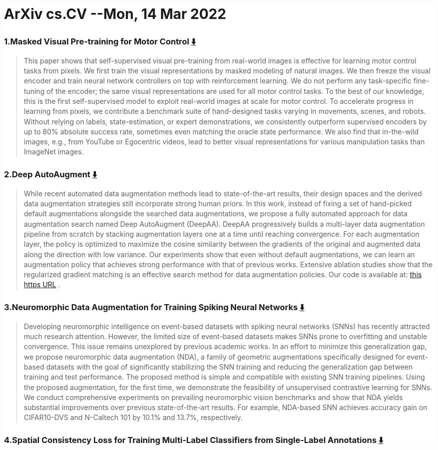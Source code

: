 # ArXiv cs.CV --Mon, 14 Mar 2022
### 1.Masked Visual Pre-training for Motor Control  [ :arrow_down: ](https://arxiv.org/pdf/2203.06173.pdf)
>  This paper shows that self-supervised visual pre-training from real-world images is effective for learning motor control tasks from pixels. We first train the visual representations by masked modeling of natural images. We then freeze the visual encoder and train neural network controllers on top with reinforcement learning. We do not perform any task-specific fine-tuning of the encoder; the same visual representations are used for all motor control tasks. To the best of our knowledge, this is the first self-supervised model to exploit real-world images at scale for motor control. To accelerate progress in learning from pixels, we contribute a benchmark suite of hand-designed tasks varying in movements, scenes, and robots. Without relying on labels, state-estimation, or expert demonstrations, we consistently outperform supervised encoders by up to 80% absolute success rate, sometimes even matching the oracle state performance. We also find that in-the-wild images, e.g., from YouTube or Egocentric videos, lead to better visual representations for various manipulation tasks than ImageNet images.      
### 2.Deep AutoAugment  [ :arrow_down: ](https://arxiv.org/pdf/2203.06172.pdf)
>  While recent automated data augmentation methods lead to state-of-the-art results, their design spaces and the derived data augmentation strategies still incorporate strong human priors. In this work, instead of fixing a set of hand-picked default augmentations alongside the searched data augmentations, we propose a fully automated approach for data augmentation search named Deep AutoAugment (DeepAA). DeepAA progressively builds a multi-layer data augmentation pipeline from scratch by stacking augmentation layers one at a time until reaching convergence. For each augmentation layer, the policy is optimized to maximize the cosine similarity between the gradients of the original and augmented data along the direction with low variance. Our experiments show that even without default augmentations, we can learn an augmentation policy that achieves strong performance with that of previous works. Extensive ablation studies show that the regularized gradient matching is an effective search method for data augmentation policies. Our code is available at: <a class="link-external link-https" href="https://github.com/MSU-MLSys-Lab/DeepAA" rel="external noopener nofollow">this https URL</a> .      
### 3.Neuromorphic Data Augmentation for Training Spiking Neural Networks  [ :arrow_down: ](https://arxiv.org/pdf/2203.06145.pdf)
>  Developing neuromorphic intelligence on event-based datasets with spiking neural networks (SNNs) has recently attracted much research attention. However, the limited size of event-based datasets makes SNNs prone to overfitting and unstable convergence. This issue remains unexplored by previous academic works. In an effort to minimize this generalization gap, we propose neuromorphic data augmentation (NDA), a family of geometric augmentations specifically designed for event-based datasets with the goal of significantly stabilizing the SNN training and reducing the generalization gap between training and test performance. The proposed method is simple and compatible with existing SNN training pipelines. Using the proposed augmentation, for the first time, we demonstrate the feasibility of unsupervised contrastive learning for SNNs. We conduct comprehensive experiments on prevailing neuromorphic vision benchmarks and show that NDA yields substantial improvements over previous state-of-the-art results. For example, NDA-based SNN achieves accuracy gain on CIFAR10-DVS and N-Caltech 101 by 10.1% and 13.7%, respectively.      
### 4.Spatial Consistency Loss for Training Multi-Label Classifiers from Single-Label Annotations  [ :arrow_down: ](https://arxiv.org/pdf/2203.06127.pdf)